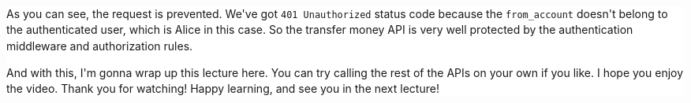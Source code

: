 As you can see, the request is prevented. We've got `401 Unauthorized` status
code because the `from_account` doesn't belong to the authenticated user, which
is Alice in this case. So the transfer money API is very well protected by the
authentication middleware and authorization rules.

And with this, I'm gonna wrap up this lecture here. You can try calling the
rest of the APIs on your own if you like. I hope you enjoy the video. Thank
you for watching! Happy learning, and see you in the next lecture!